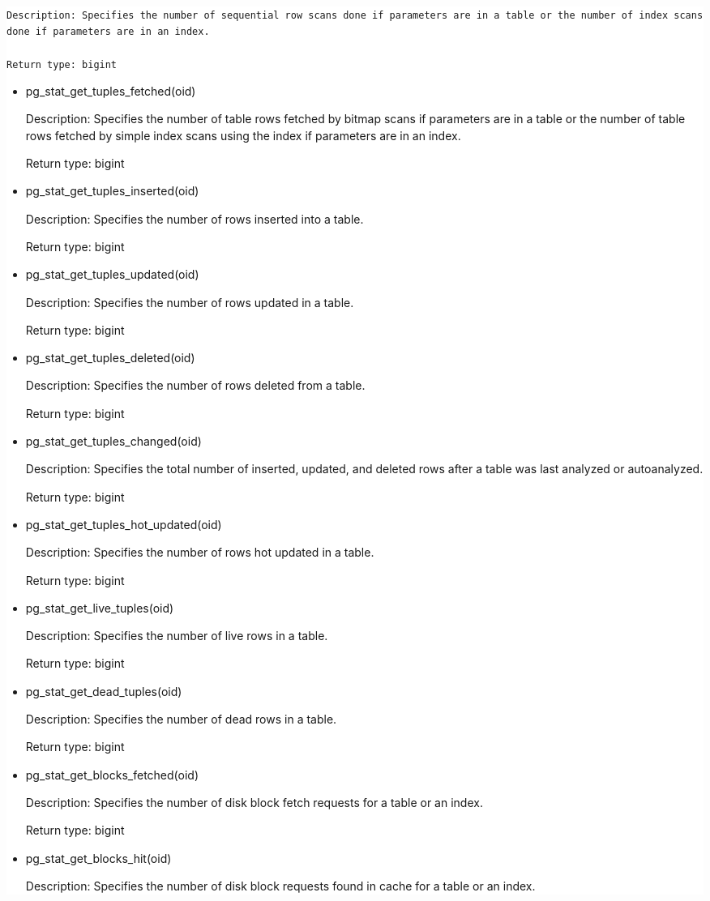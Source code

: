     Description: Specifies the number of sequential row scans done if parameters are in a table or the number of index scans done if parameters are in an index.

    Return type: bigint

-   pg\_stat\_get\_tuples\_fetched\(oid\)

    Description: Specifies the number of table rows fetched by bitmap scans if parameters are in a table or the number of table rows fetched by simple index scans using the index if parameters are in an index.

    Return type: bigint

-   pg\_stat\_get\_tuples\_inserted\(oid\)

    Description: Specifies the number of rows inserted into a table.

    Return type: bigint

-   pg\_stat\_get\_tuples\_updated\(oid\)

    Description: Specifies the number of rows updated in a table.

    Return type: bigint

-   pg\_stat\_get\_tuples\_deleted\(oid\)

    Description: Specifies the number of rows deleted from a table.

    Return type: bigint

-   pg\_stat\_get\_tuples\_changed\(oid\)

    Description: Specifies the total number of inserted, updated, and deleted rows after a table was last analyzed or autoanalyzed.

    Return type: bigint

-   pg\_stat\_get\_tuples\_hot\_updated\(oid\)

    Description: Specifies the number of rows hot updated in a table.

    Return type: bigint

-   pg\_stat\_get\_live\_tuples\(oid\)

    Description: Specifies the number of live rows in a table.

    Return type: bigint

-   pg\_stat\_get\_dead\_tuples\(oid\)

    Description: Specifies the number of dead rows in a table.

    Return type: bigint

-   pg\_stat\_get\_blocks\_fetched\(oid\)

    Description: Specifies the number of disk block fetch requests for a table or an index.

    Return type: bigint

-   pg\_stat\_get\_blocks\_hit\(oid\)

    Description: Specifies the number of disk block requests found in cache for a table or an index.
